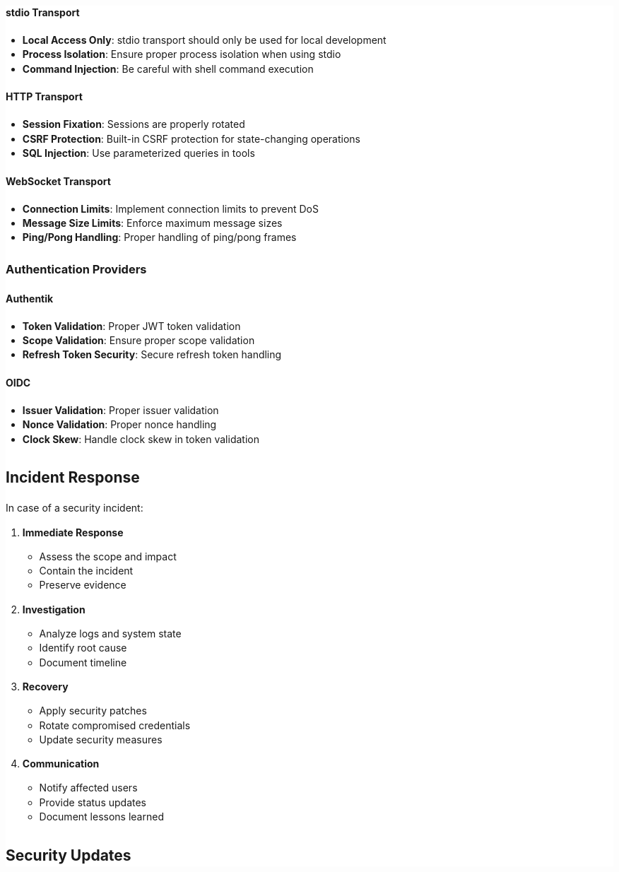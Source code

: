 #### stdio Transport
- **Local Access Only**: stdio transport should only be used for local development
- **Process Isolation**: Ensure proper process isolation when using stdio
- **Command Injection**: Be careful with shell command execution

#### HTTP Transport
- **Session Fixation**: Sessions are properly rotated
- **CSRF Protection**: Built-in CSRF protection for state-changing operations
- **SQL Injection**: Use parameterized queries in tools

#### WebSocket Transport
- **Connection Limits**: Implement connection limits to prevent DoS
- **Message Size Limits**: Enforce maximum message sizes
- **Ping/Pong Handling**: Proper handling of ping/pong frames

### Authentication Providers

#### Authentik
- **Token Validation**: Proper JWT token validation
- **Scope Validation**: Ensure proper scope validation
- **Refresh Token Security**: Secure refresh token handling

#### OIDC
- **Issuer Validation**: Proper issuer validation
- **Nonce Validation**: Proper nonce handling
- **Clock Skew**: Handle clock skew in token validation

## Incident Response

In case of a security incident:

1. **Immediate Response**
   - Assess the scope and impact
   - Contain the incident
   - Preserve evidence

2. **Investigation**
   - Analyze logs and system state
   - Identify root cause
   - Document timeline

3. **Recovery**
   - Apply security patches
   - Rotate compromised credentials
   - Update security measures

4. **Communication**
   - Notify affected users
   - Provide status updates
   - Document lessons learned

## Security Updates
